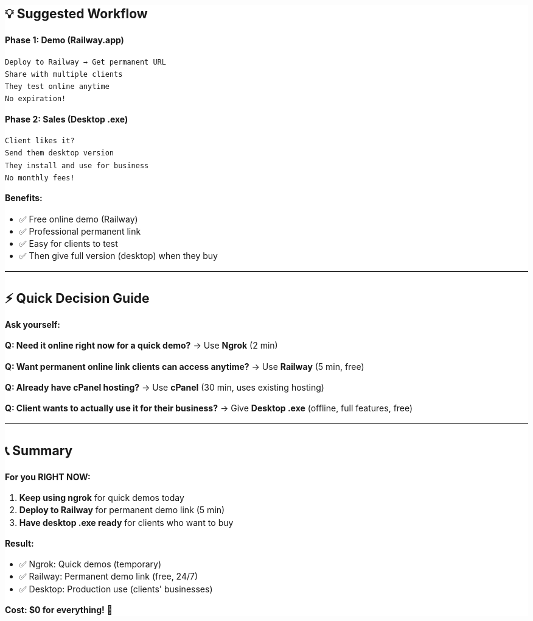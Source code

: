 
## 💡 Suggested Workflow

**Phase 1: Demo (Railway.app)**
```
Deploy to Railway → Get permanent URL
Share with multiple clients
They test online anytime
No expiration!
```

**Phase 2: Sales (Desktop .exe)**
```
Client likes it?
Send them desktop version
They install and use for business
No monthly fees!
```

**Benefits:**
- ✅ Free online demo (Railway)
- ✅ Professional permanent link
- ✅ Easy for clients to test
- ✅ Then give full version (desktop) when they buy

---

## ⚡ Quick Decision Guide

**Ask yourself:**

**Q: Need it online right now for a quick demo?**
→ Use **Ngrok** (2 min)

**Q: Want permanent online link clients can access anytime?**
→ Use **Railway** (5 min, free)

**Q: Already have cPanel hosting?**
→ Use **cPanel** (30 min, uses existing hosting)

**Q: Client wants to actually use it for their business?**
→ Give **Desktop .exe** (offline, full features, free)

---

## 📞 Summary

**For you RIGHT NOW:**

1. **Keep using ngrok** for quick demos today
2. **Deploy to Railway** for permanent demo link (5 min)
3. **Have desktop .exe ready** for clients who want to buy

**Result:**
- ✅ Ngrok: Quick demos (temporary)
- ✅ Railway: Permanent demo link (free, 24/7)
- ✅ Desktop: Production use (clients' businesses)

**Cost: $0 for everything!** 🎉


